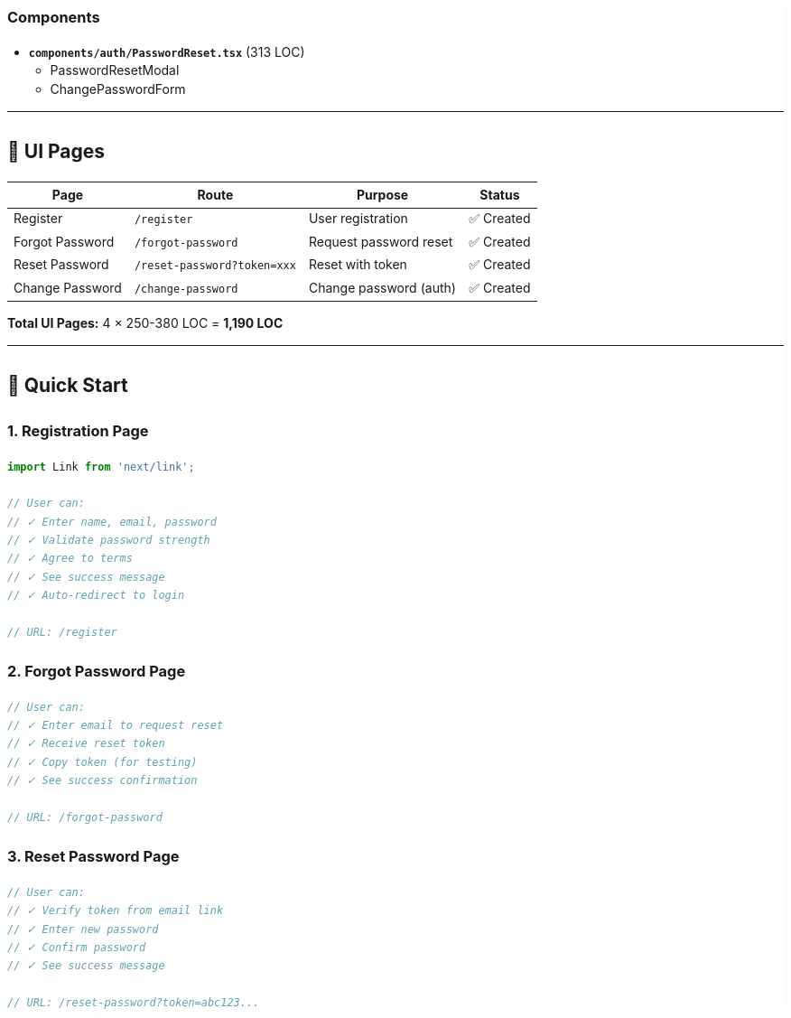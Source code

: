 ### Components
- **`components/auth/PasswordReset.tsx`** (313 LOC)
  - PasswordResetModal
  - ChangePasswordForm

---

## 📄 UI Pages

| Page | Route | Purpose | Status |
|------|-------|---------|--------|
| Register | `/register` | User registration | ✅ Created |
| Forgot Password | `/forgot-password` | Request password reset | ✅ Created |
| Reset Password | `/reset-password?token=xxx` | Reset with token | ✅ Created |
| Change Password | `/change-password` | Change password (auth) | ✅ Created |

**Total UI Pages:** 4 × 250-380 LOC = **1,190 LOC**

---

## 🎯 Quick Start

### 1. Registration Page
```typescript
import Link from 'next/link';

// User can:
// ✓ Enter name, email, password
// ✓ Validate password strength
// ✓ Agree to terms
// ✓ See success message
// ✓ Auto-redirect to login

// URL: /register
```

### 2. Forgot Password Page
```typescript
// User can:
// ✓ Enter email to request reset
// ✓ Receive reset token
// ✓ Copy token (for testing)
// ✓ See success confirmation

// URL: /forgot-password
```

### 3. Reset Password Page
```typescript
// User can:
// ✓ Verify token from email link
// ✓ Enter new password
// ✓ Confirm password
// ✓ See success message

// URL: /reset-password?token=abc123...
```
